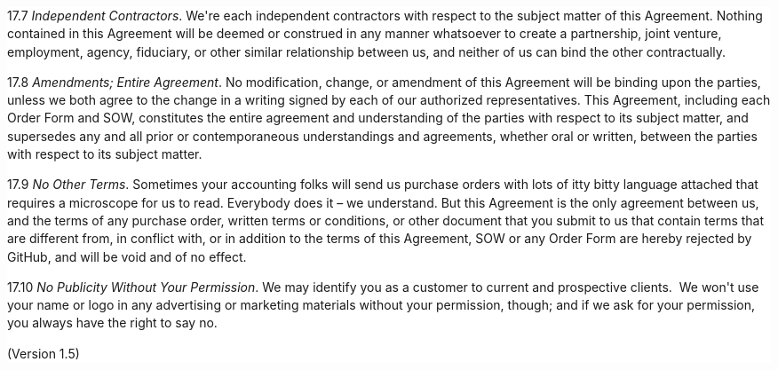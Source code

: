 17.7 _Independent Contractors_. We're each independent contractors with respect to the subject matter of this Agreement. Nothing contained in this Agreement will be deemed or construed in any manner whatsoever to create a partnership, joint venture, employment, agency, fiduciary, or other similar relationship between us, and neither of us can bind the other contractually.

17.8 _Amendments; Entire Agreement_. No modification, change, or amendment of this Agreement will be binding upon the parties, unless we both agree to the change in a writing signed by each of our authorized representatives. This Agreement, including each Order Form and SOW, constitutes the entire agreement and understanding of the parties with respect to its subject matter, and supersedes any and all prior or contemporaneous understandings and agreements, whether oral or written, between the parties with respect to its subject matter.

17.9 _No Other Terms_. Sometimes your accounting folks will send us purchase orders with lots of itty bitty language attached that requires a microscope for us to read. Everybody does it – we understand. But this Agreement is the only agreement between us, and the terms of any purchase order, written terms or conditions, or other document that you submit to us that contain terms that are different from, in conflict with, or in addition to the terms of this Agreement, SOW or any Order Form are hereby rejected by GitHub, and will be void and of no effect.

17.10 _No Publicity Without Your Permission_. We may identify you as a customer to current and prospective clients. &nbsp;We won't use your name or logo in any advertising or marketing materials without your permission, though; and if we ask for your permission, you always have the right to say no.

(Version 1.5)
